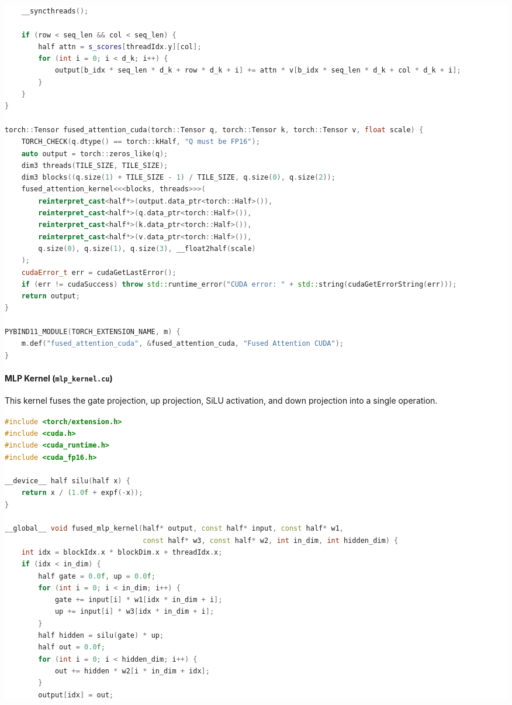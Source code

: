 ```cpp
    __syncthreads();

    if (row < seq_len && col < seq_len) {
        half attn = s_scores[threadIdx.y][col];
        for (int i = 0; i < d_k; i++) {
            output[b_idx * seq_len * d_k + row * d_k + i] += attn * v[b_idx * seq_len * d_k + col * d_k + i];
        }
    }
}

torch::Tensor fused_attention_cuda(torch::Tensor q, torch::Tensor k, torch::Tensor v, float scale) {
    TORCH_CHECK(q.dtype() == torch::kHalf, "Q must be FP16");
    auto output = torch::zeros_like(q);
    dim3 threads(TILE_SIZE, TILE_SIZE);
    dim3 blocks((q.size(1) + TILE_SIZE - 1) / TILE_SIZE, q.size(0), q.size(2));
    fused_attention_kernel<<<blocks, threads>>>(
        reinterpret_cast<half*>(output.data_ptr<torch::Half>()),
        reinterpret_cast<half*>(q.data_ptr<torch::Half>()),
        reinterpret_cast<half*>(k.data_ptr<torch::Half>()),
        reinterpret_cast<half*>(v.data_ptr<torch::Half>()),
        q.size(0), q.size(1), q.size(3), __float2half(scale)
    );
    cudaError_t err = cudaGetLastError();
    if (err != cudaSuccess) throw std::runtime_error("CUDA error: " + std::string(cudaGetErrorString(err)));
    return output;
}

PYBIND11_MODULE(TORCH_EXTENSION_NAME, m) {
    m.def("fused_attention_cuda", &fused_attention_cuda, "Fused Attention CUDA");
}
```

#### MLP Kernel (`mlp_kernel.cu`)
This kernel fuses the gate projection, up projection, SiLU activation, and down projection into a single operation.

```cpp
#include <torch/extension.h>
#include <cuda.h>
#include <cuda_runtime.h>
#include <cuda_fp16.h>

__device__ half silu(half x) {
    return x / (1.0f + expf(-x));
}

__global__ void fused_mlp_kernel(half* output, const half* input, const half* w1, 
                                 const half* w3, const half* w2, int in_dim, int hidden_dim) {
    int idx = blockIdx.x * blockDim.x + threadIdx.x;
    if (idx < in_dim) {
        half gate = 0.0f, up = 0.0f;
        for (int i = 0; i < in_dim; i++) {
            gate += input[i] * w1[idx * in_dim + i];
            up += input[i] * w3[idx * in_dim + i];
        }
        half hidden = silu(gate) * up;
        half out = 0.0f;
        for (int i = 0; i < hidden_dim; i++) {
            out += hidden * w2[i * in_dim + idx];
        }
        output[idx] = out;
```